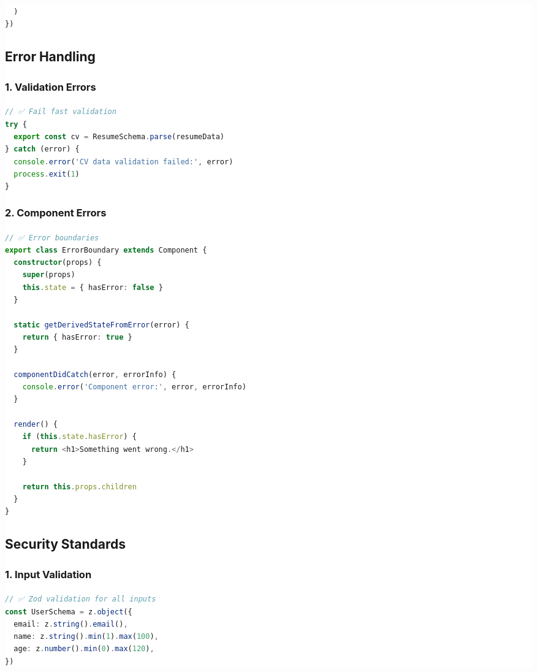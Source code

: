 ```typescript
  )
})
```

## Error Handling

### 1. Validation Errors

```typescript
// ✅ Fail fast validation
try {
  export const cv = ResumeSchema.parse(resumeData)
} catch (error) {
  console.error('CV data validation failed:', error)
  process.exit(1)
}
```

### 2. Component Errors

```typescript
// ✅ Error boundaries
export class ErrorBoundary extends Component {
  constructor(props) {
    super(props)
    this.state = { hasError: false }
  }

  static getDerivedStateFromError(error) {
    return { hasError: true }
  }

  componentDidCatch(error, errorInfo) {
    console.error('Component error:', error, errorInfo)
  }

  render() {
    if (this.state.hasError) {
      return <h1>Something went wrong.</h1>
    }

    return this.props.children
  }
}
```

## Security Standards

### 1. Input Validation

```typescript
// ✅ Zod validation for all inputs
const UserSchema = z.object({
  email: z.string().email(),
  name: z.string().min(1).max(100),
  age: z.number().min(0).max(120),
})
```
